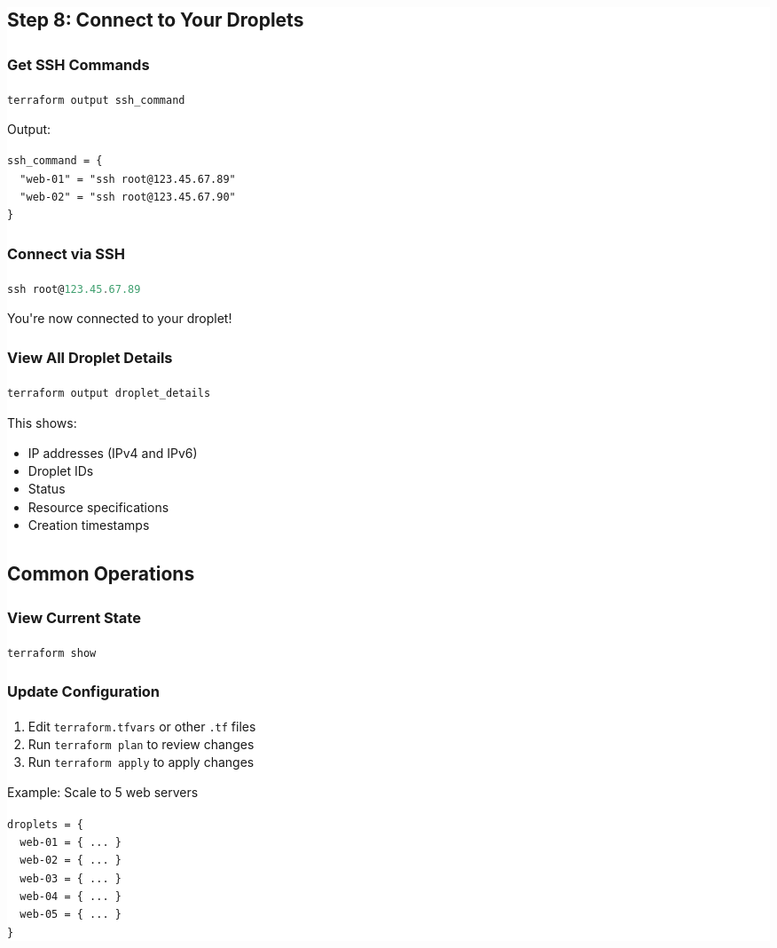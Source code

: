 ## Step 8: Connect to Your Droplets

### Get SSH Commands

```powershell
terraform output ssh_command
```

Output:
```
ssh_command = {
  "web-01" = "ssh root@123.45.67.89"
  "web-02" = "ssh root@123.45.67.90"
}
```

### Connect via SSH

```powershell
ssh root@123.45.67.89
```

You're now connected to your droplet!

### View All Droplet Details

```powershell
terraform output droplet_details
```

This shows:
- IP addresses (IPv4 and IPv6)
- Droplet IDs
- Status
- Resource specifications
- Creation timestamps

## Common Operations

### View Current State

```powershell
terraform show
```

### Update Configuration

1. Edit `terraform.tfvars` or other `.tf` files
2. Run `terraform plan` to review changes
3. Run `terraform apply` to apply changes

Example: Scale to 5 web servers
```hcl
droplets = {
  web-01 = { ... }
  web-02 = { ... }
  web-03 = { ... }
  web-04 = { ... }
  web-05 = { ... }
}
```
